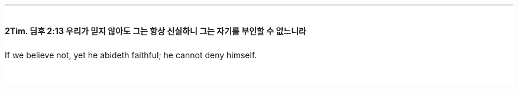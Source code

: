 
---

<div class="columns">
  <div class="scriptures">
    <br>
    <div class="scripture">
      <b>2Tim. 딤후 2:13 우리가 믿지 않아도 그는 항상 신실하니 그는 자기를 부인할 수 없느니라 
      </b>
    </div>
    <br>
    <div class="scripture">If we believe not, yet he abideth faithful; he cannot deny himself. 
    </div>
    <br>
    <div class="scripture">
      <b>
      </b>
    </div>
    <br>
    <div class="scripture">
    </div>         
  </div>
  <div class="image-container">
